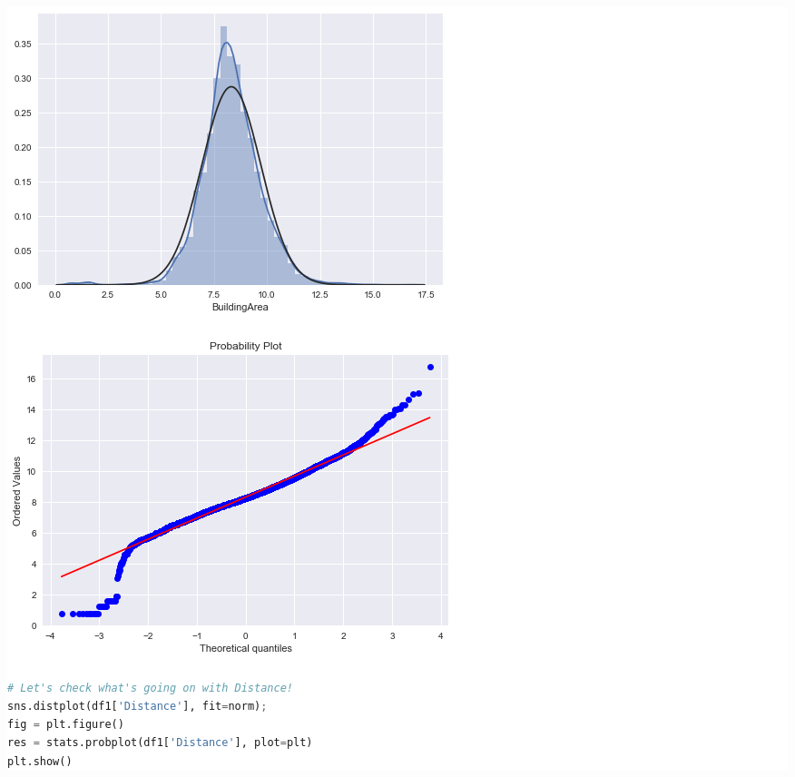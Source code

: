 
![png](output_64_0.png)



![png](output_64_1.png)



```python
# Let's check what's going on with Distance!
sns.distplot(df1['Distance'], fit=norm);
fig = plt.figure()
res = stats.probplot(df1['Distance'], plot=plt)
plt.show()
```

